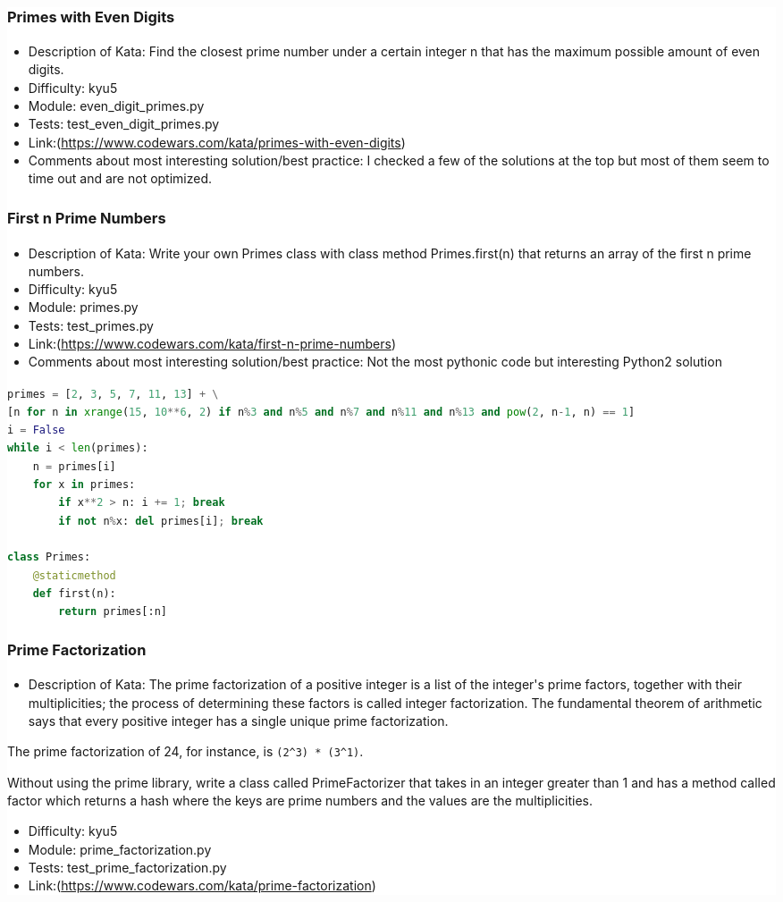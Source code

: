 ### Primes with Even Digits
* Description of Kata: Find the closest prime number under a certain integer n
that has the maximum possible amount of even digits.
* Difficulty: kyu5
* Module: even_digit_primes.py
* Tests: test_even_digit_primes.py
* Link:(https://www.codewars.com/kata/primes-with-even-digits)
* Comments about most interesting solution/best practice:
I checked a few of the solutions at the top but most of them seem to time out and
are not optimized.

### First n Prime Numbers
* Description of Kata: Write your own Primes class with class method Primes.first(n)
 that returns an array of the first n prime numbers.
* Difficulty: kyu5
* Module: primes.py
* Tests: test_primes.py
* Link:(https://www.codewars.com/kata/first-n-prime-numbers)
* Comments about most interesting solution/best practice:
Not the most pythonic code but interesting Python2 solution
```python
primes = [2, 3, 5, 7, 11, 13] + \
[n for n in xrange(15, 10**6, 2) if n%3 and n%5 and n%7 and n%11 and n%13 and pow(2, n-1, n) == 1]
i = False
while i < len(primes):
    n = primes[i]
    for x in primes:
        if x**2 > n: i += 1; break
        if not n%x: del primes[i]; break

class Primes:
    @staticmethod
    def first(n):
        return primes[:n]
```

### Prime Factorization
* Description of Kata: The prime factorization of a positive integer is a list of
 the integer's prime factors, together with their multiplicities; the process of
 determining these factors is called integer factorization. The fundamental theorem
 of arithmetic says that every positive integer has a single unique prime factorization.

The prime factorization of 24, for instance, is ```(2^3) * (3^1)```.

Without using the prime library, write a class called PrimeFactorizer that takes
in an integer greater than 1 and has a method called factor which returns a hash
where the keys are prime numbers and the values are the multiplicities.

* Difficulty: kyu5
* Module: prime_factorization.py
* Tests: test_prime_factorization.py
* Link:(https://www.codewars.com/kata/prime-factorization)
